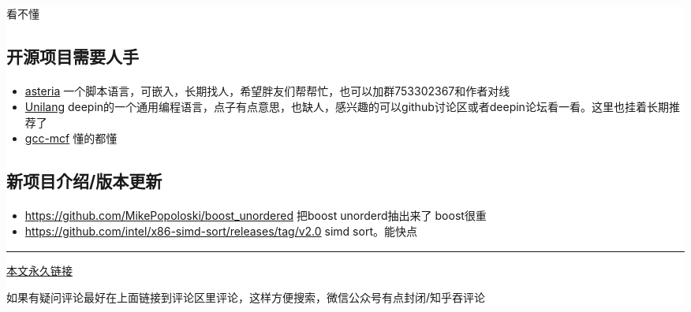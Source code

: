 看不懂
## 开源项目需要人手

- [asteria](https://github.com/lhmouse/asteria) 一个脚本语言，可嵌入，长期找人，希望胖友们帮帮忙，也可以加群753302367和作者对线
- [Unilang](https://github.com/linuxdeepin/unilang) deepin的一个通用编程语言，点子有点意思，也缺人，感兴趣的可以github讨论区或者deepin论坛看一看。这里也挂着长期推荐了
- [gcc-mcf](https://gcc-mcf.lhmouse.com/) 懂的都懂


## 新项目介绍/版本更新
- https://github.com/MikePopoloski/boost_unordered 把boost unorderd抽出来了 boost很重
- https://github.com/intel/x86-simd-sort/releases/tag/v2.0 simd sort。能快点


---



[本文永久链接](https://wanghenshui.github.io/cppweeklynews/posts/122.html)

如果有疑问评论最好在上面链接到评论区里评论，这样方便搜索，微信公众号有点封闭/知乎吞评论
